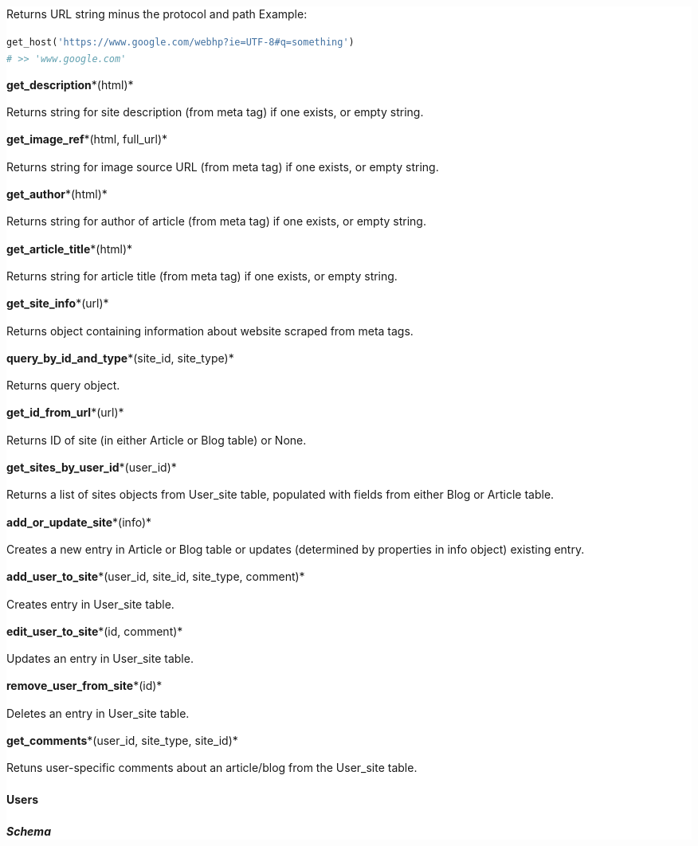 Returns URL string minus the protocol and path
Example:
```python
get_host('https://www.google.com/webhp?ie=UTF-8#q=something')
# >> 'www.google.com'
```

**get_description***(html)*

Returns string for site description (from meta tag) if one exists, or empty string.

**get_image_ref***(html, full_url)*

Returns string for image source URL (from meta tag) if one exists, or empty string.

**get_author***(html)*

Returns string for author of article (from meta tag) if one exists, or empty string.

**get_article_title***(html)*

Returns string for article title (from meta tag) if one exists, or empty string.

**get_site_info***(url)*

Returns object containing information about website scraped from meta tags.

**query_by_id_and_type***(site_id, site_type)*

Returns query object.

**get_id_from_url***(url)*

Returns ID of site (in either Article or Blog table) or None.

**get_sites_by_user_id***(user_id)*

Returns a list of sites objects from User_site table, populated with fields from either Blog or Article table.

**add_or_update_site***(info)*

Creates a new entry in Article or Blog table or updates (determined by properties in info object) existing entry.

**add_user_to_site***(user_id, site_id, site_type, comment)*

Creates entry in User_site table.

**edit_user_to_site***(id, comment)*

Updates an entry in User_site table.

**remove_user_from_site***(id)*

Deletes an entry in User_site table.

**get_comments***(user_id, site_type, site_id)*

Retuns user-specific comments about an article/blog from the User_site table.

#### Users

##### Schema
